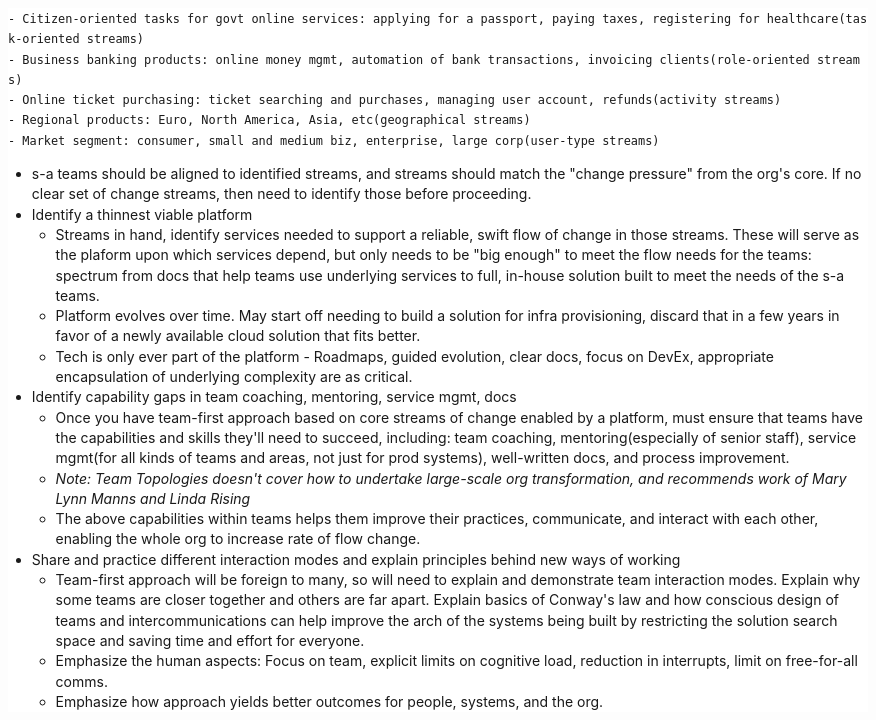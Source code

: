     - Citizen-oriented tasks for govt online services: applying for a passport, paying taxes, registering for healthcare(task-oriented streams)
    - Business banking products: online money mgmt, automation of bank transactions, invoicing clients(role-oriented streams)
    - Online ticket purchasing: ticket searching and purchases, managing user account, refunds(activity streams)
    - Regional products: Euro, North America, Asia, etc(geographical streams)
    - Market segment: consumer, small and medium biz, enterprise, large corp(user-type streams)
  - s-a teams should be aligned to identified streams, and streams should match the "change pressure" from the org's core. If no clear set of change streams, then need to identify those before proceeding.
- Identify a thinnest viable platform
  - Streams in hand, identify services needed to support a reliable, swift flow of change in those streams. These will serve as the plaform upon which services depend, but only needs to be "big enough" to meet the flow needs for the teams: spectrum from docs that help teams use underlying services to full, in-house solution built to meet the needs of the s-a teams.
  - Platform evolves over time. May start off needing to build a solution for infra provisioning, discard that in a few years in favor of a newly available cloud solution that fits better.
  - Tech is only ever part of the platform - Roadmaps, guided evolution, clear docs, focus on DevEx, appropriate encapsulation of underlying complexity are as critical.
- Identify capability gaps in team coaching, mentoring, service mgmt, docs
  - Once you have team-first approach based on core streams of change enabled by a platform, must ensure that teams have the capabilities and skills they'll need to succeed, including: team coaching, mentoring(especially of senior staff), service mgmt(for all kinds of teams and areas, not just for prod systems), well-written docs, and process improvement.
  - _Note: Team Topologies doesn't cover how to undertake large-scale org transformation, and recommends work of Mary Lynn Manns and Linda Rising_
  - The above capabilities within teams helps them improve their practices, communicate, and interact with each other, enabling the whole org to increase rate of flow change.
- Share and practice different interaction modes and explain principles behind new ways of working
  - Team-first approach will be foreign to many, so will need to explain and demonstrate team interaction modes. Explain why some teams are closer together and others are far apart. Explain basics of Conway's law and how conscious design of teams and intercommunications can help improve the arch of the systems being built by restricting the solution search space and saving time and effort for everyone.
  - Emphasize the human aspects: Focus on team, explicit limits on cognitive load, reduction in interrupts, limit on free-for-all comms.
  - Emphasize how approach yields better outcomes for people, systems, and the org.